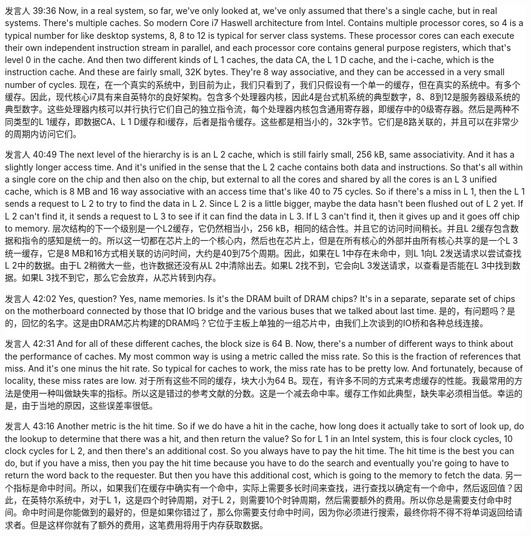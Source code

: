 
发言人   39:36
Now, in a real system, so far, we've only looked at, we've only assumed that there's a single cache, but in real systems. There's multiple caches. So modern Core i7 Haswell architecture from Intel. Contains multiple processor cores, so 4 is a typical number for like desktop systems, 8, 8 to 12 is typical for server class systems. These processor cores can each execute their own independent instruction stream in parallel, and each processor core contains general purpose registers, which that's level 0 in the cache. And then two different kinds of L 1 caches, the data CA, the L 1 D cache, and the i-cache, which is the instruction cache. And these are fairly small, 32K bytes. They're 8 way associative, and they can be accessed in a very small number of cycles. 
现在，在一个真实的系统中，到目前为止，我们只看到了，我们只假设有一个单一的缓存，但在真实的系统中。有多个缓存。因此，现代核心i7具有来自英特尔的良好架构。包含多个处理器内核，因此4是台式机系统的典型数字，8、8到12是服务器级系统的典型数字。这些处理器内核可以并行执行它们自己的独立指令流，每个处理器内核包含通用寄存器，即缓存中的0级寄存器。然后是两种不同类型的L 1缓存，即数据CA、L 1 D缓存和i缓存，后者是指令缓存。这些都是相当小的，32k字节。它们是8路关联的，并且可以在非常少的周期内访问它们。


发言人   40:49
The next level of the hierarchy is is an L 2 cache, which is still fairly small, 256 kB, same associativity. And it has a slightly longer access time. And it's unified in the sense that the L 2 cache contains both data and instructions. So that's all within a single core on the chip and then also on the chip, but external to all the cores and shared by all the cores is an L 3 unified cache, which is 8 MB and 16 way associative with an access time that's like 40 to 75 cycles. So if there's a miss in L 1, then the L 1 sends a request to L 2 to try to find the data in L 2. Since L 2 is a little bigger, maybe the data hasn't been flushed out of L 2 yet. If L 2 can't find it, it sends a request to L 3 to see if it can find the data in L 3. If L 3 can't find it, then it gives up and it goes off chip to memory. 
层次结构的下一个级别是一个L2缓存，它仍然相当小，256 kB，相同的结合性。并且它的访问时间稍长。并且L 2缓存包含数据和指令的感知是统一的。所以这一切都在芯片上的一个核心内，然后也在芯片上，但是在所有核心的外部并由所有核心共享的是一个L 3统一缓存，它是8 MB和16方式相关联的访问时间，大约是40到75个周期。因此，如果在L 1中存在未命中，则L 1向L 2发送请求以尝试查找L 2中的数据。由于L 2稍微大一些，也许数据还没有从L 2中清除出去。如果L 2找不到，它会向L 3发送请求，以查看是否能在L 3中找到数据。如果L 3找不到它，那么它会放弃，从芯片转到内存。

发言人   42:02
Yes, question? Yes, name memories. Is it's the DRAM built of DRAM chips? It's in a separate, separate set of chips on the motherboard connected by those that IO bridge and the various buses that we talked about last time. 
是的，有问题吗？是的，回忆的名字。这是由DRAM芯片构建的DRAM吗？它位于主板上单独的一组芯片中，由我们上次谈到的IO桥和各种总线连接。

发言人   42:31
And for all of these different caches, the block size is 64 B. Now, there's a number of different ways to think about the performance of caches. My most common way is using a metric called the miss rate. So this is the fraction of references that miss. And it's one minus the hit rate. So typical for caches to work, the miss rate has to be pretty low. And fortunately, because of locality, these miss rates are low. 
对于所有这些不同的缓存，块大小为64 B。现在，有许多不同的方式来考虑缓存的性能。我最常用的方法是使用一种叫做缺失率的指标。所以这是错过的参考文献的分数。这是一个减去命中率。缓存工作如此典型，缺失率必须相当低。幸运的是，由于当地的原因，这些误差率很低。

发言人   43:16
Another metric is the hit time. So if we do have a hit in the cache, how long does it actually take to sort of look up, do the lookup to determine that there was a hit, and then return the value? So for L 1 in an Intel system, this is four clock cycles, 10 clock cycles for L 2, and then there's an additional cost. So you always have to pay the hit time. The hit time is the best you can do, but if you have a miss, then you pay the hit time because you have to do the search and eventually you're going to have to return the word back to the requester. But then you have this additional cost, which is going to the memory to fetch the data. 
另一个指标是命中时间。所以，如果我们在缓存中确实有一个命中，实际上需要多长时间来查找，进行查找以确定有一个命中，然后返回值？因此，在英特尔系统中，对于L 1，这是四个时钟周期，对于L 2，则需要10个时钟周期，然后需要额外的费用。所以你总是需要支付命中时间。命中时间是你能做到的最好的，但是如果你错过了，那么你需要支付命中时间，因为你必须进行搜索，最终你将不得不将单词返回给请求者。但是这样你就有了额外的费用，这笔费用将用于内存获取数据。
